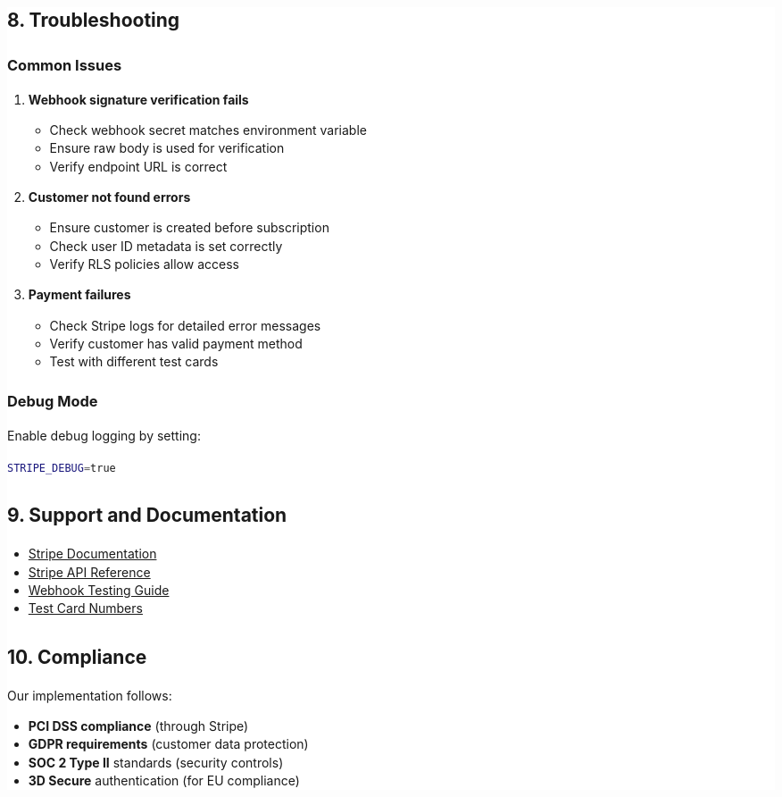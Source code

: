 ## 8. Troubleshooting

### Common Issues

1. **Webhook signature verification fails**
   - Check webhook secret matches environment variable
   - Ensure raw body is used for verification
   - Verify endpoint URL is correct

2. **Customer not found errors**
   - Ensure customer is created before subscription
   - Check user ID metadata is set correctly
   - Verify RLS policies allow access

3. **Payment failures**
   - Check Stripe logs for detailed error messages
   - Verify customer has valid payment method
   - Test with different test cards

### Debug Mode

Enable debug logging by setting:
```bash
STRIPE_DEBUG=true
```

## 9. Support and Documentation

- [Stripe Documentation](https://stripe.com/docs)
- [Stripe API Reference](https://stripe.com/docs/api)
- [Webhook Testing Guide](https://stripe.com/docs/webhooks/test)
- [Test Card Numbers](https://stripe.com/docs/testing#cards)

## 10. Compliance

Our implementation follows:
- **PCI DSS compliance** (through Stripe)
- **GDPR requirements** (customer data protection)
- **SOC 2 Type II** standards (security controls)
- **3D Secure** authentication (for EU compliance)